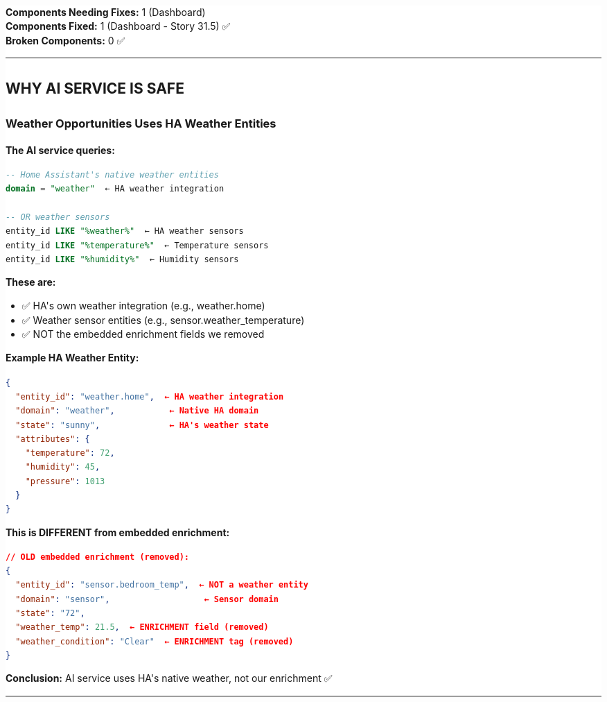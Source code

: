 **Components Needing Fixes:** 1 (Dashboard)  
**Components Fixed:** 1 (Dashboard - Story 31.5) ✅  
**Broken Components:** 0 ✅  

---

## WHY AI SERVICE IS SAFE

### Weather Opportunities Uses HA Weather Entities

**The AI service queries:**
```sql
-- Home Assistant's native weather entities
domain = "weather"  ← HA weather integration

-- OR weather sensors
entity_id LIKE "%weather%"  ← HA weather sensors
entity_id LIKE "%temperature%"  ← Temperature sensors
entity_id LIKE "%humidity%"  ← Humidity sensors
```

**These are:**
- ✅ HA's own weather integration (e.g., weather.home)
- ✅ Weather sensor entities (e.g., sensor.weather_temperature)
- ✅ NOT the embedded enrichment fields we removed

**Example HA Weather Entity:**
```json
{
  "entity_id": "weather.home",  ← HA weather integration
  "domain": "weather",           ← Native HA domain
  "state": "sunny",              ← HA's weather state
  "attributes": {
    "temperature": 72,
    "humidity": 45,
    "pressure": 1013
  }
}
```

**This is DIFFERENT from embedded enrichment:**
```json
// OLD embedded enrichment (removed):
{
  "entity_id": "sensor.bedroom_temp",  ← NOT a weather entity
  "domain": "sensor",                   ← Sensor domain
  "state": "72",
  "weather_temp": 21.5,  ← ENRICHMENT field (removed)
  "weather_condition": "Clear"  ← ENRICHMENT tag (removed)
}
```

**Conclusion:** AI service uses HA's native weather, not our enrichment ✅

---